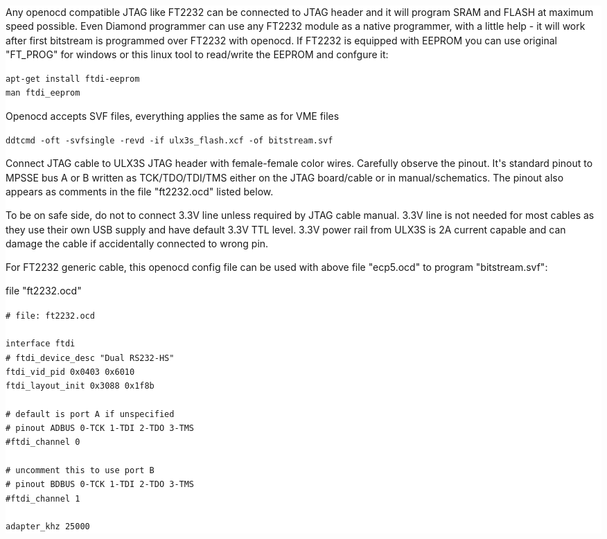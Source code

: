 Any openocd compatible JTAG like FT2232 can be connected to JTAG header
and it will program SRAM and FLASH at maximum speed possible.
Even Diamond programmer can use any FT2232 module as a native programmer,
with a little help - it will work after first bitstream is programmed
over FT2232 with openocd. If FT2232 is equipped with EEPROM you can use
original "FT_PROG" for windows or this linux tool to read/write the EEPROM
and confgure it:

    apt-get install ftdi-eeprom
    man ftdi_eeprom

Openocd accepts SVF files, everything applies the same as for VME files

    ddtcmd -oft -svfsingle -revd -if ulx3s_flash.xcf -of bitstream.svf

Connect JTAG cable to ULX3S JTAG header with female-female color wires.
Carefully observe the pinout. It's standard pinout to MPSSE bus A or B
written as TCK/TDO/TDI/TMS either on the JTAG board/cable or in
manual/schematics. The pinout also appears as comments in the
file "ft2232.ocd" listed below.

To be on safe side, do not to connect 3.3V line unless required by JTAG cable manual.
3.3V line is not needed for most cables as they use their own USB supply and
have default 3.3V TTL level. 3.3V power rail from ULX3S is 2A current
capable and can damage the cable if accidentally connected to wrong pin.

For FT2232 generic cable, this openocd config file can be used with above
file "ecp5.ocd" to program "bitstream.svf":

file "ft2232.ocd"

    # file: ft2232.ocd

    interface ftdi
    # ftdi_device_desc "Dual RS232-HS"
    ftdi_vid_pid 0x0403 0x6010
    ftdi_layout_init 0x3088 0x1f8b

    # default is port A if unspecified
    # pinout ADBUS 0-TCK 1-TDI 2-TDO 3-TMS 
    #ftdi_channel 0

    # uncomment this to use port B
    # pinout BDBUS 0-TCK 1-TDI 2-TDO 3-TMS 
    #ftdi_channel 1

    adapter_khz 25000
